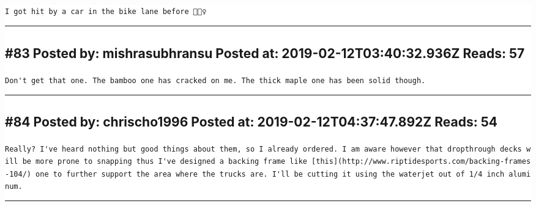 ```
I got hit by a car in the bike lane before 🤦🏽‍♀️
```

---
## \#83 Posted by: mishrasubhransu Posted at: 2019-02-12T03:40:32.936Z Reads: 57

```
Don't get that one. The bamboo one has cracked on me. The thick maple one has been solid though.
```

---
## \#84 Posted by: chrischo1996 Posted at: 2019-02-12T04:37:47.892Z Reads: 54

```
Really? I've heard nothing but good things about them, so I already ordered. I am aware however that dropthrough decks will be more prone to snapping thus I've designed a backing frame like [this](http://www.riptidesports.com/backing-frames-104/) one to further support the area where the trucks are. I'll be cutting it using the waterjet out of 1/4 inch aluminum.
```

---
